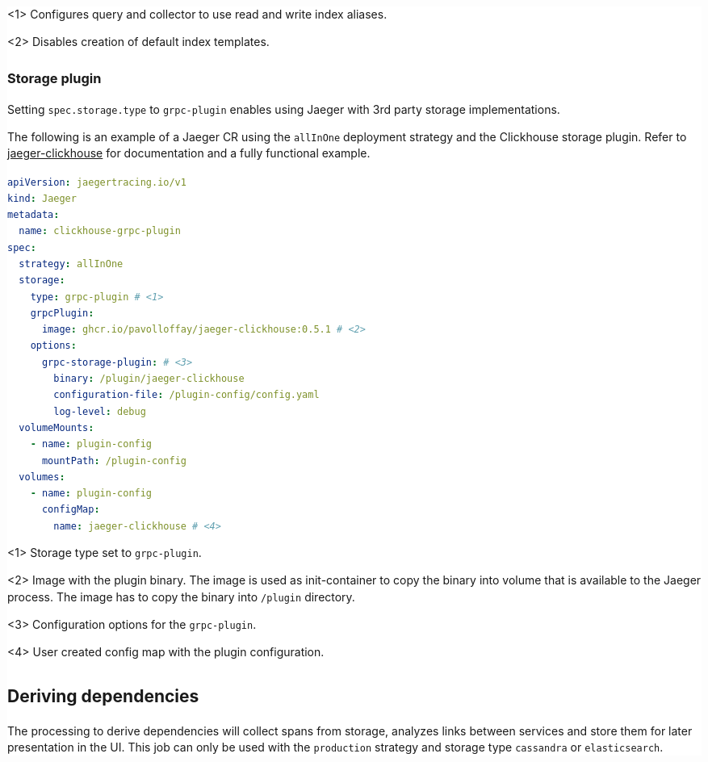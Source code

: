 <1> Configures query and collector to use read and write index aliases.

<2> Disables creation of default index templates.

### Storage plugin

Setting `spec.storage.type` to `grpc-plugin` enables using Jaeger with 3rd party storage implementations.

The following is an example of a Jaeger CR using the `allInOne` deployment strategy
and the Clickhouse storage plugin.
Refer to [jaeger-clickhouse](https://github.com/pavolloffay/jaeger-clickhouse) for documentation
and a fully functional example.

```yaml
apiVersion: jaegertracing.io/v1
kind: Jaeger
metadata:
  name: clickhouse-grpc-plugin
spec:
  strategy: allInOne
  storage:
    type: grpc-plugin # <1>
    grpcPlugin:
      image: ghcr.io/pavolloffay/jaeger-clickhouse:0.5.1 # <2>
    options:
      grpc-storage-plugin: # <3>
        binary: /plugin/jaeger-clickhouse
        configuration-file: /plugin-config/config.yaml
        log-level: debug
  volumeMounts:
    - name: plugin-config
      mountPath: /plugin-config
  volumes:
    - name: plugin-config
      configMap:
        name: jaeger-clickhouse # <4>
 ```

<1> Storage type set to `grpc-plugin`.

<2> Image with the plugin binary. The image is used as init-container to copy the binary into volume that is available to the Jaeger process. The image has to copy the binary into `/plugin` directory.

<3> Configuration options for the `grpc-plugin`.

<4> User created config map with the plugin configuration.

## Deriving dependencies

The processing to derive dependencies will collect spans from storage, analyzes links between services and store them for later presentation in the UI.
This job can only be used with the `production` strategy and storage type `cassandra` or `elasticsearch`.
